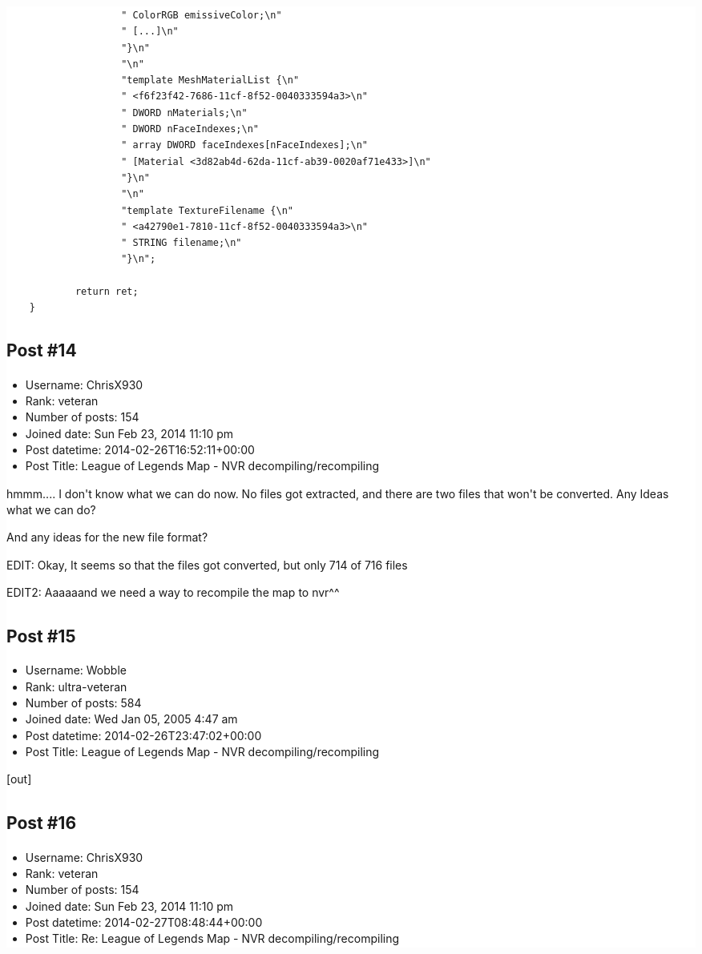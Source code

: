 ```
                    " ColorRGB emissiveColor;\n"
                    " [...]\n"
                    "}\n"
                    "\n"
                    "template MeshMaterialList {\n"
                    " <f6f23f42-7686-11cf-8f52-0040333594a3>\n"
                    " DWORD nMaterials;\n"
                    " DWORD nFaceIndexes;\n"
                    " array DWORD faceIndexes[nFaceIndexes];\n"
                    " [Material <3d82ab4d-62da-11cf-ab39-0020af71e433>]\n"
                    "}\n"
                    "\n"
                    "template TextureFilename {\n"
                    " <a42790e1-7810-11cf-8f52-0040333594a3>\n"
                    " STRING filename;\n"
                    "}\n";
                   
            return ret;
    }
```
## Post #14
- Username: ChrisX930
- Rank: veteran
- Number of posts: 154
- Joined date: Sun Feb 23, 2014 11:10 pm
- Post datetime: 2014-02-26T16:52:11+00:00
- Post Title: League of Legends Map - NVR decompiling/recompiling

hmmm.... 
I don't know what we can do now.
No files got extracted, and there are two files that won't be converted.
Any Ideas what we can do?

And any ideas for the new file format?


EDIT: Okay, It seems so that the files got converted, but only 714 of 716 files


EDIT2: Aaaaaand we need a way to recompile the map to nvr^^
## Post #15
- Username: Wobble
- Rank: ultra-veteran
- Number of posts: 584
- Joined date: Wed Jan 05, 2005 4:47 am
- Post datetime: 2014-02-26T23:47:02+00:00
- Post Title: League of Legends Map - NVR decompiling/recompiling

[out]
## Post #16
- Username: ChrisX930
- Rank: veteran
- Number of posts: 154
- Joined date: Sun Feb 23, 2014 11:10 pm
- Post datetime: 2014-02-27T08:48:44+00:00
- Post Title: Re: League of Legends Map - NVR decompiling/recompiling
